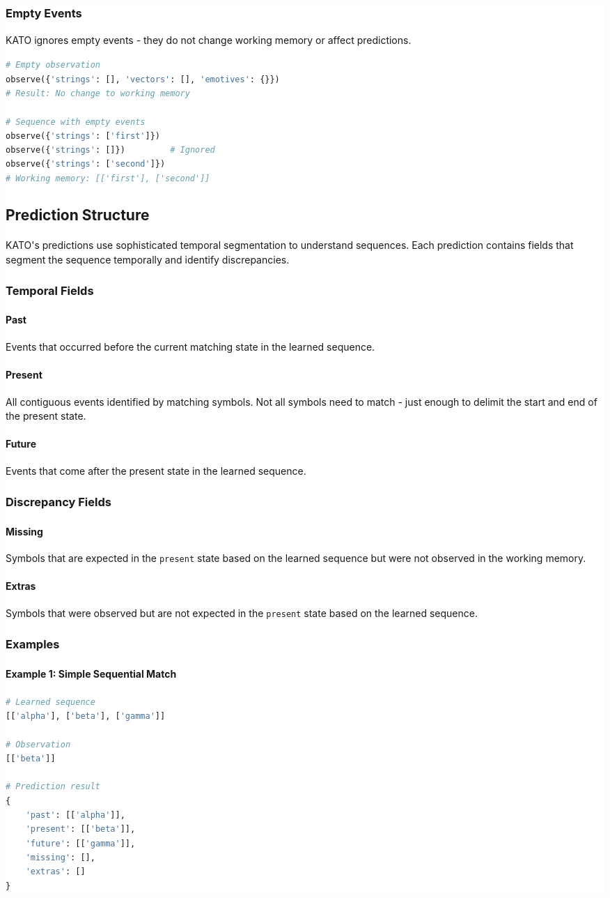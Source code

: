 ### Empty Events
KATO ignores empty events - they do not change working memory or affect predictions.

```python
# Empty observation
observe({'strings': [], 'vectors': [], 'emotives': {}})
# Result: No change to working memory

# Sequence with empty events
observe({'strings': ['first']})
observe({'strings': []})         # Ignored
observe({'strings': ['second']})
# Working memory: [['first'], ['second']]
```

## Prediction Structure

KATO's predictions use sophisticated temporal segmentation to understand sequences. Each prediction contains fields that segment the sequence temporally and identify discrepancies.

### Temporal Fields

#### Past
Events that occurred before the current matching state in the learned sequence.

#### Present
All contiguous events identified by matching symbols. Not all symbols need to match - just enough to delimit the start and end of the present state.

#### Future
Events that come after the present state in the learned sequence.

### Discrepancy Fields

#### Missing
Symbols that are expected in the `present` state based on the learned sequence but were not observed in the working memory.

#### Extras
Symbols that were observed but are not expected in the `present` state based on the learned sequence.

### Examples

#### Example 1: Simple Sequential Match
```python
# Learned sequence
[['alpha'], ['beta'], ['gamma']]

# Observation
[['beta']]

# Prediction result
{
    'past': [['alpha']],
    'present': [['beta']],
    'future': [['gamma']],
    'missing': [],
    'extras': []
}
```

